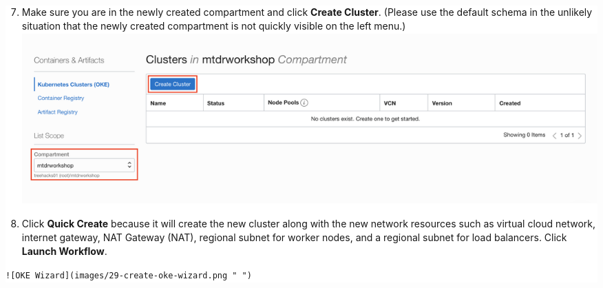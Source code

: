   7. Make sure you are in the newly created compartment and click **Create Cluster**.
    (Please use the default schema in the unlikely situation that the newly created compartment is not quickly visible on the left menu.)
    ![Create OKE](images/28-create-oke.png " ")

  8. Click **Quick Create** because it will create the new cluster along with the new network resources such as virtual cloud network, internet gateway, NAT Gateway (NAT), regional subnet for worker nodes, and a regional subnet for load balancers. Click **Launch Workflow**.

    ![OKE Wizard](images/29-create-oke-wizard.png " ")
